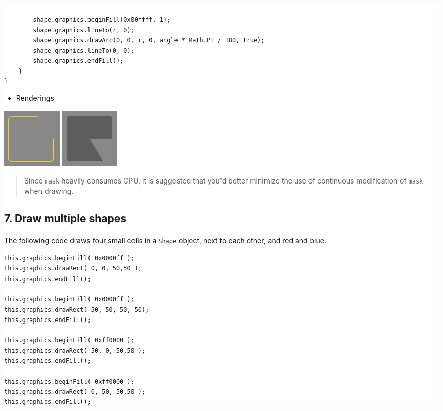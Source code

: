 ~~~

        shape.graphics.beginFill(0x00ffff, 1);
        shape.graphics.lineTo(r, 0);
        shape.graphics.drawArc(0, 0, r, 0, angle * Math.PI / 180, true);
        shape.graphics.lineTo(0, 0);
        shape.graphics.endFill();
    }
}
~~~

* Renderings

![](569f036ba015a.png)   ![](569f036bbe628.png)


> Since `mask` heavily consumes CPU, it is suggested that you'd better minimize the use of continuous modification of `mask` when drawing.

## 7. Draw multiple shapes

The following code draws four small cells in a `Shape` object, next to each other, and red and blue.

```
this.graphics.beginFill( 0x0000ff );
this.graphics.drawRect( 0, 0, 50,50 );
this.graphics.endFill();

this.graphics.beginFill( 0x0000ff );
this.graphics.drawRect( 50, 50, 50, 50);
this.graphics.endFill();

this.graphics.beginFill( 0xff0000 );
this.graphics.drawRect( 50, 0, 50,50 );
this.graphics.endFill();

this.graphics.beginFill( 0xff0000 );
this.graphics.drawRect( 0, 50, 50,50 );
this.graphics.endFill();
```
